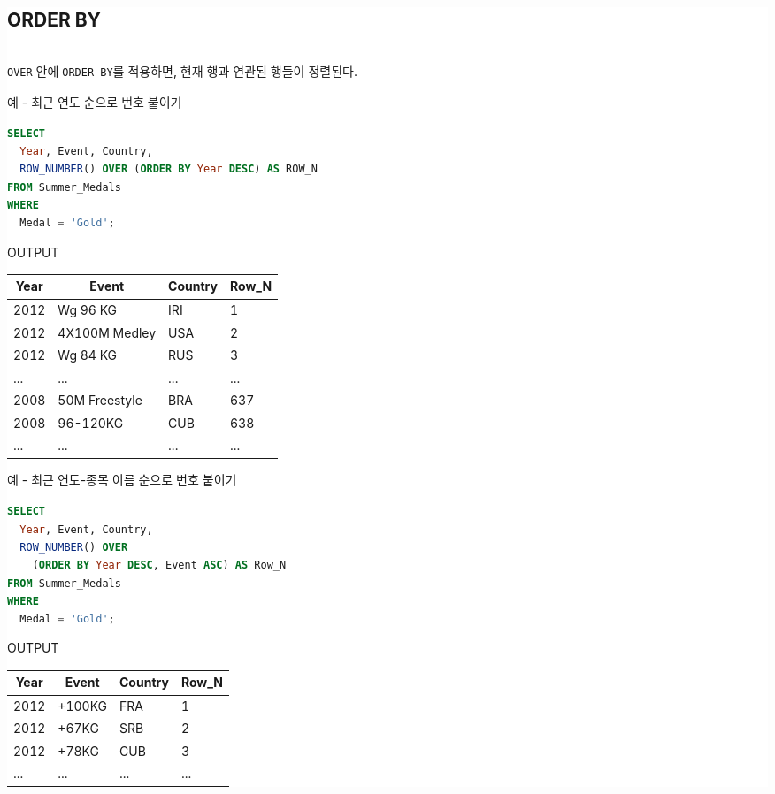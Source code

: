 ## ORDER BY
---
`OVER` 안에 `ORDER BY`를 적용하면, 현재 행과 연관된 행들이 정렬된다.

예 - 최근 연도 순으로 번호 붙이기

```sql
SELECT
  Year, Event, Country,
  ROW_NUMBER() OVER (ORDER BY Year DESC) AS ROW_N
FROM Summer_Medals
WHERE
  Medal = 'Gold';
```

OUTPUT

| Year | Event         | Country | Row_N |
|------|---------------|---------|-------|
| 2012 | Wg 96 KG|IRI|1|
| 2012 | 4X100M Medley|USA|2|
| 2012 | Wg 84 KG|RUS|3|
| ... | ...|...|...|
| 2008 | 50M Freestyle | BRA |637|
|2008|96-120KG |CUB |638|
| ... | ... | ...|...|

예 - 최근 연도-종목 이름 순으로 번호 붙이기

```sql
SELECT
  Year, Event, Country,
  ROW_NUMBER() OVER
    (ORDER BY Year DESC, Event ASC) AS Row_N
FROM Summer_Medals
WHERE
  Medal = 'Gold';
```

OUTPUT

| Year | Event | Country | Row_N | 
|------|---------|---------|-------| 
|2012|+100KG|FRA |1 | 
|2012|+67KG|SRB |2 | 
|2012|+78KG |CUB |3 | 
|... |... |... |... |
